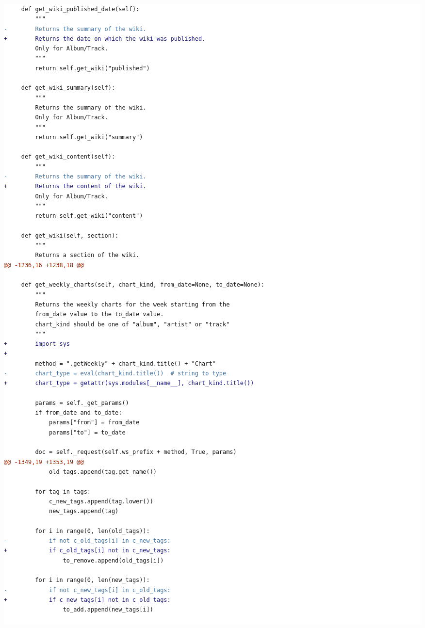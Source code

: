 ```diff
     def get_wiki_published_date(self):
         """
-        Returns the summary of the wiki.
+        Returns the date on which the wiki was published.
         Only for Album/Track.
         """
         return self.get_wiki("published")
 
     def get_wiki_summary(self):
         """
         Returns the summary of the wiki.
         Only for Album/Track.
         """
         return self.get_wiki("summary")
 
     def get_wiki_content(self):
         """
-        Returns the summary of the wiki.
+        Returns the content of the wiki.
         Only for Album/Track.
         """
         return self.get_wiki("content")
 
     def get_wiki(self, section):
         """
         Returns a section of the wiki.
@@ -1236,16 +1238,18 @@
 
     def get_weekly_charts(self, chart_kind, from_date=None, to_date=None):
         """
         Returns the weekly charts for the week starting from the
         from_date value to the to_date value.
         chart_kind should be one of "album", "artist" or "track"
         """
+        import sys
+
         method = ".getWeekly" + chart_kind.title() + "Chart"
-        chart_type = eval(chart_kind.title())  # string to type
+        chart_type = getattr(sys.modules[__name__], chart_kind.title())
 
         params = self._get_params()
         if from_date and to_date:
             params["from"] = from_date
             params["to"] = to_date
 
         doc = self._request(self.ws_prefix + method, True, params)
@@ -1349,19 +1353,19 @@
             old_tags.append(tag.get_name())
 
         for tag in tags:
             c_new_tags.append(tag.lower())
             new_tags.append(tag)
 
         for i in range(0, len(old_tags)):
-            if not c_old_tags[i] in c_new_tags:
+            if c_old_tags[i] not in c_new_tags:
                 to_remove.append(old_tags[i])
 
         for i in range(0, len(new_tags)):
-            if not c_new_tags[i] in c_old_tags:
+            if c_new_tags[i] not in c_old_tags:
                 to_add.append(new_tags[i])
 
```

 [4.2.0]: https://github.com/pylast/pylast/compare/4.1.0...4.2.0
 [4.1.0]: https://github.com/pylast/pylast/compare/4.0.0...4.1.0
 [4.0.0]: https://github.com/pylast/pylast/compare/3.3.0...4.0.0
 [3.3.0]: https://github.com/pylast/pylast/compare/3.2.1...3.3.0
 [3.2.1]: https://github.com/pylast/pylast/compare/3.2.0...3.2.1
 [3.2.0]: https://github.com/pylast/pylast/compare/3.1.0...3.2.0